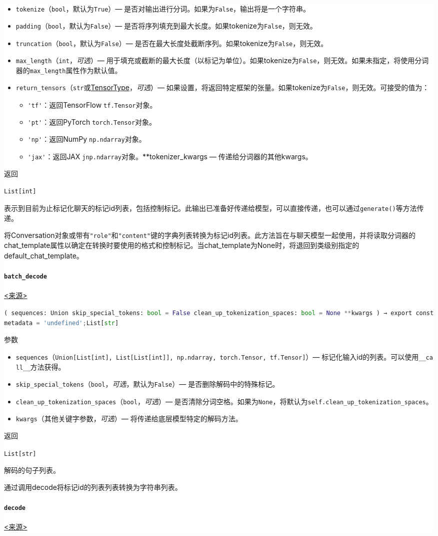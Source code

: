 +   `tokenize`（`bool`，默认为`True`）— 是否对输出进行分词。如果为`False`，输出将是一个字符串。

+   `padding`（`bool`，默认为`False`）— 是否将序列填充到最大长度。如果tokenize为`False`，则无效。

+   `truncation`（`bool`，默认为`False`）— 是否在最大长度处截断序列。如果tokenize为`False`，则无效。

+   `max_length`（`int`，*可选*）— 用于填充或截断的最大长度（以标记为单位）。如果tokenize为`False`，则无效。如果未指定，将使用分词器的`max_length`属性作为默认值。

+   `return_tensors`（`str`或[TensorType](/docs/transformers/v4.37.2/en/internal/file_utils#transformers.TensorType)，*可选*）— 如果设置，将返回特定框架的张量。如果tokenize为`False`，则无效。可接受的值为：

    +   `'tf'`：返回TensorFlow `tf.Tensor`对象。

    +   `'pt'`：返回PyTorch `torch.Tensor`对象。

    +   `'np'`：返回NumPy `np.ndarray`对象。

    +   `'jax'`：返回JAX `jnp.ndarray`对象。**tokenizer_kwargs — 传递给分词器的其他kwargs。

返回

`List[int]`

表示到目前为止标记化聊天的标记id列表，包括控制标记。此输出已准备好传递给模型，可以直接传递，也可以通过`generate()`等方法传递。

将Conversation对象或带有`"role"`和`"content"`键的字典列表转换为标记id列表。此方法旨在与聊天模型一起使用，并将读取分词器的chat_template属性以确定在转换时要使用的格式和控制标记。当chat_template为None时，将退回到类级别指定的default_chat_template。

#### `batch_decode`

[<来源>](https://github.com/huggingface/transformers/blob/v4.37.2/src/transformers/tokenization_utils_base.py#L3692)

```py
( sequences: Union skip_special_tokens: bool = False clean_up_tokenization_spaces: bool = None **kwargs ) → export const metadata = 'undefined';List[str]
```

参数

+   `sequences`（`Union[List[int], List[List[int]], np.ndarray, torch.Tensor, tf.Tensor]`）— 标记化输入id的列表。可以使用`__call__`方法获得。

+   `skip_special_tokens`（`bool`，*可选*，默认为`False`）— 是否删除解码中的特殊标记。

+   `clean_up_tokenization_spaces`（`bool`，*可选*）— 是否清除分词空格。如果为`None`，将默认为`self.clean_up_tokenization_spaces`。

+   `kwargs`（其他关键字参数，*可选*）— 将传递给底层模型特定的解码方法。

返回

`List[str]`

解码的句子列表。

通过调用decode将标记id的列表列表转换为字符串列表。

#### `decode`

[<来源>](https://github.com/huggingface/transformers/blob/v4.37.2/src/transformers/tokenization_utils_base.py#L3726)
